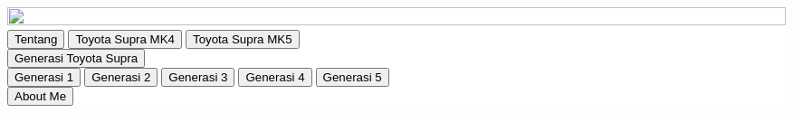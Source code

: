 <meta name="viewport" content="width=device-width, initial-scale=1">
<link rel="stylesheet" href="w3.css">

<html>
<title>toyota supra</title>
<meta name="viewport" content="width=device-width, initial-scale=1">
<link rel="stylesheet" href="w3.css">

 
<!DOCTYPE html>
<html lang="en">
<head>
    <meta charset="UTF-8">
    <meta name="viewport" content="width=device-width, initial-scale=1.0">
    <title>Audio MP3 Player</title>
</head>
<body>

<audio controls autoplay>
    <source src="tokyodrift.mp3" type="audio/mp3">
    Your browser does not support the audio element.
</audio>

</body>
</html>

<body>

<div class="w3-bar w3-black">
<div class="w3-container">
<div class="w3-black">
 <center><img src="lambang5.jpg" width="100%" height="100%"></center>
</div>
<div class="w3-bar w3-black">
 <button class="w3-bar-item w3-button" onclick="openKota('tentang')">Tentang</button>
 <button class="w3-bar-item w3-button" onclick="openKota('toyota supra MK4')">Toyota Supra MK4</button>
 <button class="w3-bar-item w3-button" onclick="openKota('toyota supra MK5')">Toyota Supra MK5</button>
	<div class="w3-dropdown-hover">
	<button class="w3-button">Generasi Toyota Supra</button>
		<div class="w3-dropdown-content w3-bar-block w3-card-4">
			<button class="w3-bar-item w3-button" onclick="openKota('opacity')">Generasi 1</button>
			<button class="w3-bar-item w3-button" onclick="openKota('opacity2')">Generasi 2</button>
			<button class="w3-bar-item w3-button" onclick="openKota('opacity3')">Generasi 3</button>
			<button class="w3-bar-item w3-button" onclick="openKota('opacity4')">Generasi 4</button>
			<button class="w3-bar-item w3-button" onclick="openKota('opacity5')">Generasi 5</button>
		</div>
	</div>
 <button class="w3-bar-item w3-button w3-right" onclick="openKota('about')">About Me</button>
 
</div>
 <div id="opacity" class="w3-container kota w3-animate-opacity" style="display:none">
 <center><h2>Generasi 1</h2>
 <hr>
 <img src="supra1.jpg" width=35% height=45%>
 <br>
 <br>
 <p>Seperti diketahui sebelumnya, generasi pertama Toyota Supra muncul pada 1970-an, lebih tepatnya di tahun 1978. Mobil dengan kode sasis A40 ini jadi basis utama Toyota Supra yang diproduksi saat ini, di mana merupakan pengembangan dari Celica Liftback.
 Sebagai informasi, Toyota Supra generasi pertama masih jadi bagian dari Celica, yakni Celica Supra. Celica Supra diposisikan sebagai sebuah sport car yang digunakan untuk sehari-hari.  Mobil ini pun dijuluki ‘Pony Car’.
 Ciri khas dari Toyota Supra yang diwariskan secara turun-temurun yaitu mempunyai kap mesin panjang di mana membuat ruang kabin mobil tersebut jadi terbatas.